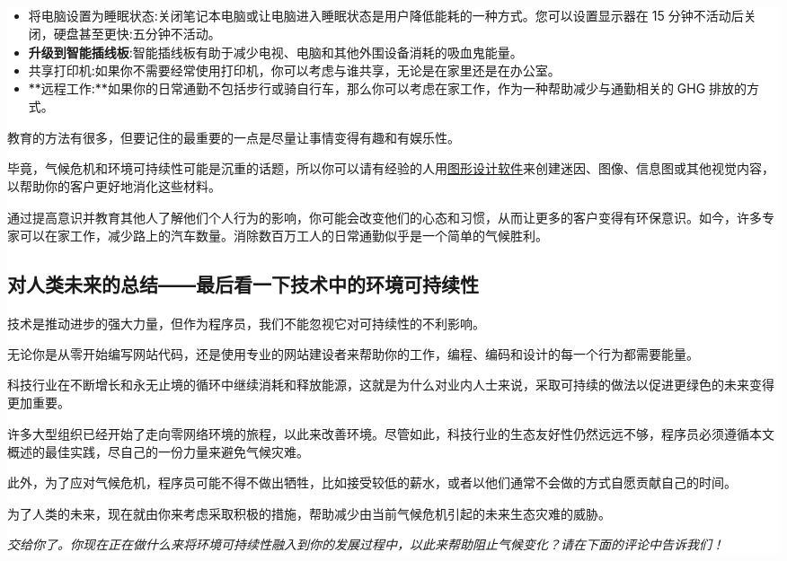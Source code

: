 *   将电脑设置为睡眠状态:关闭笔记本电脑或让电脑进入睡眠状态是用户降低能耗的一种方式。您可以设置显示器在 15 分钟不活动后关闭，硬盘甚至更快:五分钟不活动。
*   **升级到智能插线板**:智能插线板有助于减少电视、电脑和其他外围设备消耗的吸血鬼能量。
*   共享打印机:如果你不需要经常使用打印机，你可以考虑与谁共享，无论是在家里还是在办公室。
*   **远程工作:**如果你的日常通勤不包括步行或骑自行车，那么你可以考虑在家工作，作为一种帮助减少与通勤相关的 GHG 排放的方式。

教育的方法有很多，但要记住的最重要的一点是尽量让事情变得有趣和有娱乐性。

毕竟，气候危机和环境可持续性可能是沉重的话题，所以你可以请有经验的人用[图形设计软件](https://www.onehourprofessor.com/best-graphic-design-software/)来创建迷因、图像、信息图或其他视觉内容，以帮助你的客户更好地消化这些材料。

通过提高意识并教育其他人了解他们个人行为的影响，你可能会改变他们的心态和习惯，从而让更多的客户变得有环保意识。如今，许多专家可以在家工作，减少路上的汽车数量。消除数百万工人的日常通勤似乎是一个简单的气候胜利。

## 对人类未来的总结——最后看一下技术中的环境可持续性

技术是推动进步的强大力量，但作为程序员，我们不能忽视它对可持续性的不利影响。

无论你是从零开始编写网站代码，还是使用专业的网站建设者来帮助你的工作，编程、编码和设计的每一个行为都需要能量。

科技行业在不断增长和永无止境的循环中继续消耗和释放能源，这就是为什么对业内人士来说，采取可持续的做法以促进更绿色的未来变得更加重要。

许多大型组织已经开始了走向零网络环境的旅程，以此来改善环境。尽管如此，科技行业的生态友好性仍然远远不够，程序员必须遵循本文概述的最佳实践，尽自己的一份力量来避免气候灾难。

此外，为了应对气候危机，程序员可能不得不做出牺牲，比如接受较低的薪水，或者以他们通常不会做的方式自愿贡献自己的时间。

为了人类的未来，现在就由你来考虑采取积极的措施，帮助减少由当前气候危机引起的未来生态灾难的威胁。

*交给你了。你现在正在做什么来将环境可持续性融入到你的发展过程中，以此来帮助阻止气候变化？请在下面的评论中告诉我们！*